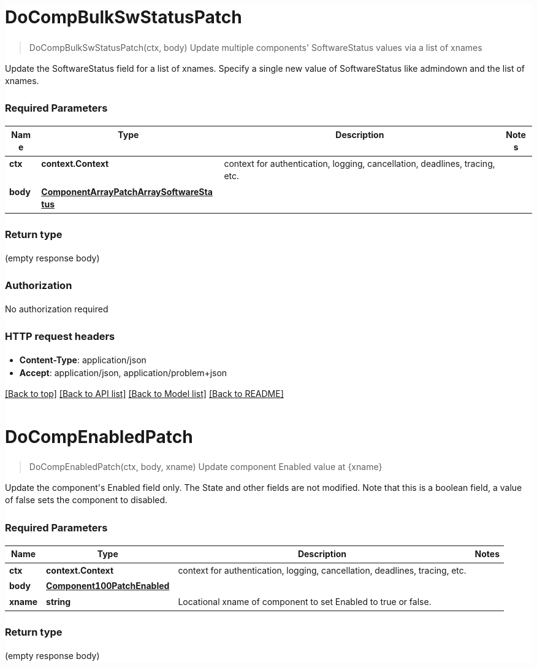 # **DoCompBulkSwStatusPatch**
> DoCompBulkSwStatusPatch(ctx, body)
Update multiple components' SoftwareStatus values via a list of xnames

Update the SoftwareStatus field for a list of xnames. Specify a single new value of SoftwareStatus like admindown and the list of xnames.

### Required Parameters

Name | Type | Description  | Notes
------------- | ------------- | ------------- | -------------
 **ctx** | **context.Context** | context for authentication, logging, cancellation, deadlines, tracing, etc.
  **body** | [**ComponentArrayPatchArraySoftwareStatus**](ComponentArrayPatchArraySoftwareStatus.md)|  | 

### Return type

 (empty response body)

### Authorization

No authorization required

### HTTP request headers

 - **Content-Type**: application/json
 - **Accept**: application/json, application/problem+json

[[Back to top]](#) [[Back to API list]](../README.md#documentation-for-api-endpoints) [[Back to Model list]](../README.md#documentation-for-models) [[Back to README]](../README.md)

# **DoCompEnabledPatch**
> DoCompEnabledPatch(ctx, body, xname)
Update component Enabled value at {xname}

Update the component's Enabled field only. The State and other fields are not modified. Note that this is a boolean field, a value of false sets the component to disabled.

### Required Parameters

Name | Type | Description  | Notes
------------- | ------------- | ------------- | -------------
 **ctx** | **context.Context** | context for authentication, logging, cancellation, deadlines, tracing, etc.
  **body** | [**Component100PatchEnabled**](Component100PatchEnabled.md)|  | 
  **xname** | **string**| Locational xname of component to set Enabled to true or false. | 

### Return type

 (empty response body)
